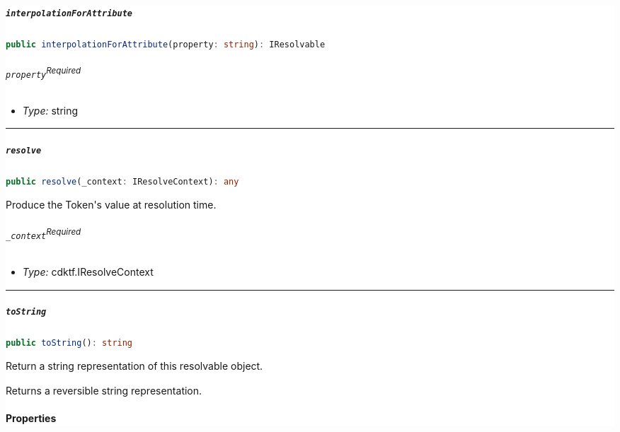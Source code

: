 
##### `interpolationForAttribute` <a name="interpolationForAttribute" id="@cdktf/provider-cloudflare.dataCloudflareApiShieldDiscoveryOperations.DataCloudflareApiShieldDiscoveryOperationsResultFeaturesTrafficStatsOutputReference.interpolationForAttribute"></a>

```typescript
public interpolationForAttribute(property: string): IResolvable
```

###### `property`<sup>Required</sup> <a name="property" id="@cdktf/provider-cloudflare.dataCloudflareApiShieldDiscoveryOperations.DataCloudflareApiShieldDiscoveryOperationsResultFeaturesTrafficStatsOutputReference.interpolationForAttribute.parameter.property"></a>

- *Type:* string

---

##### `resolve` <a name="resolve" id="@cdktf/provider-cloudflare.dataCloudflareApiShieldDiscoveryOperations.DataCloudflareApiShieldDiscoveryOperationsResultFeaturesTrafficStatsOutputReference.resolve"></a>

```typescript
public resolve(_context: IResolveContext): any
```

Produce the Token's value at resolution time.

###### `_context`<sup>Required</sup> <a name="_context" id="@cdktf/provider-cloudflare.dataCloudflareApiShieldDiscoveryOperations.DataCloudflareApiShieldDiscoveryOperationsResultFeaturesTrafficStatsOutputReference.resolve.parameter._context"></a>

- *Type:* cdktf.IResolveContext

---

##### `toString` <a name="toString" id="@cdktf/provider-cloudflare.dataCloudflareApiShieldDiscoveryOperations.DataCloudflareApiShieldDiscoveryOperationsResultFeaturesTrafficStatsOutputReference.toString"></a>

```typescript
public toString(): string
```

Return a string representation of this resolvable object.

Returns a reversible string representation.


#### Properties <a name="Properties" id="Properties"></a>
